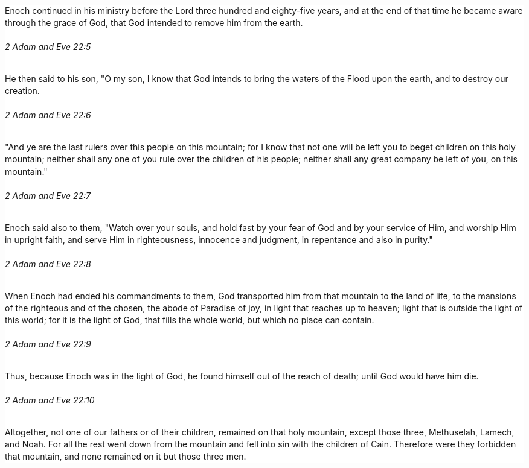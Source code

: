 Enoch continued in his ministry before the Lord three hundred and eighty-five years, and at the end of that time he became aware through the grace of God, that God intended to remove him from the earth.
###### 2 Adam and Eve 22:5
He then said to his son, "O my son, I know that God intends to bring the waters of the Flood upon the earth, and to destroy our creation.
###### 2 Adam and Eve 22:6
"And ye are the last rulers over this people on this mountain; for I know that not one will be left you to beget children on this holy mountain; neither shall any one of you rule over the children of his people; neither shall any great company be left of you, on this mountain."
###### 2 Adam and Eve 22:7
Enoch said also to them, "Watch over your souls, and hold fast by your fear of God and by your service of Him, and worship Him in upright faith, and serve Him in righteousness, innocence and judgment, in repentance and also in purity."
###### 2 Adam and Eve 22:8
When Enoch had ended his commandments to them, God transported him from that mountain to the land of life, to the mansions of the righteous and of the chosen, the abode of Paradise of joy, in light that reaches up to heaven; light that is outside the light of this world; for it is the light of God, that fills the whole world, but which no place can contain.
###### 2 Adam and Eve 22:9
Thus, because Enoch was in the light of God, he found himself out of the reach of death; until God would have him die.
###### 2 Adam and Eve 22:10
Altogether, not one of our fathers or of their children, remained on that holy mountain, except those three, Methuselah, Lamech, and Noah. For all the rest went down from the mountain and fell into sin with the children of Cain. Therefore were they forbidden that mountain, and none remained on it but those three men.